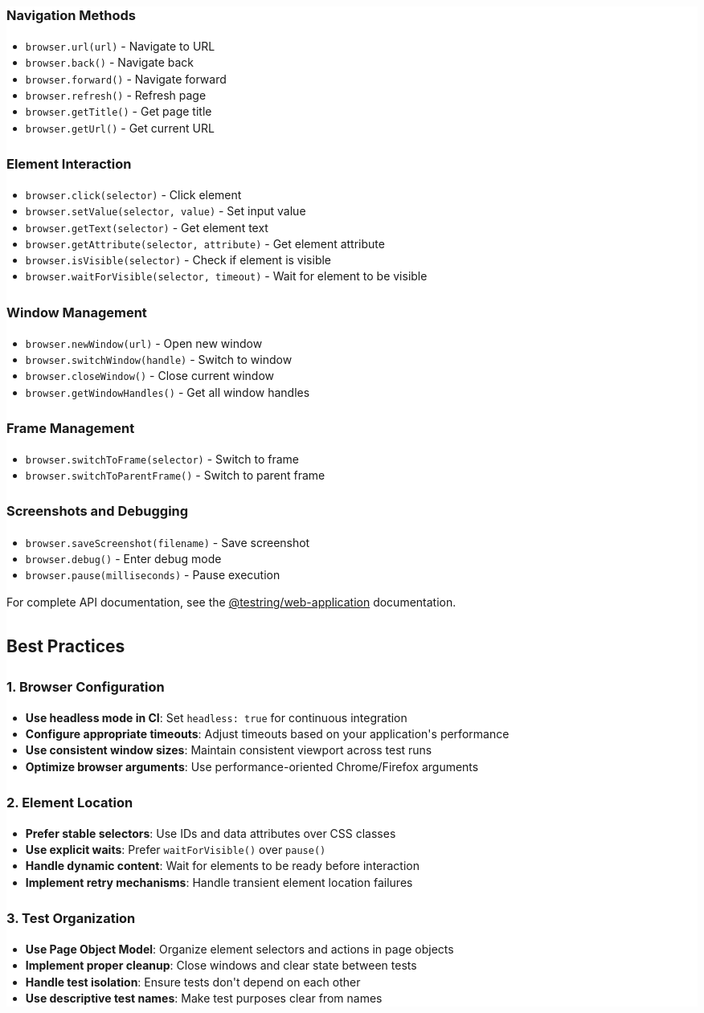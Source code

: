 ### Navigation Methods
- `browser.url(url)` - Navigate to URL
- `browser.back()` - Navigate back
- `browser.forward()` - Navigate forward
- `browser.refresh()` - Refresh page
- `browser.getTitle()` - Get page title
- `browser.getUrl()` - Get current URL

### Element Interaction
- `browser.click(selector)` - Click element
- `browser.setValue(selector, value)` - Set input value
- `browser.getText(selector)` - Get element text
- `browser.getAttribute(selector, attribute)` - Get element attribute
- `browser.isVisible(selector)` - Check if element is visible
- `browser.waitForVisible(selector, timeout)` - Wait for element to be visible

### Window Management
- `browser.newWindow(url)` - Open new window
- `browser.switchWindow(handle)` - Switch to window
- `browser.closeWindow()` - Close current window
- `browser.getWindowHandles()` - Get all window handles

### Frame Management
- `browser.switchToFrame(selector)` - Switch to frame
- `browser.switchToParentFrame()` - Switch to parent frame

### Screenshots and Debugging
- `browser.saveScreenshot(filename)` - Save screenshot
- `browser.debug()` - Enter debug mode
- `browser.pause(milliseconds)` - Pause execution

For complete API documentation, see the [@testring/web-application](web-application.md) documentation.

## Best Practices

### 1. Browser Configuration
- **Use headless mode in CI**: Set `headless: true` for continuous integration
- **Configure appropriate timeouts**: Adjust timeouts based on your application's performance
- **Use consistent window sizes**: Maintain consistent viewport across test runs
- **Optimize browser arguments**: Use performance-oriented Chrome/Firefox arguments

### 2. Element Location
- **Prefer stable selectors**: Use IDs and data attributes over CSS classes
- **Use explicit waits**: Prefer `waitForVisible()` over `pause()`
- **Handle dynamic content**: Wait for elements to be ready before interaction
- **Implement retry mechanisms**: Handle transient element location failures

### 3. Test Organization
- **Use Page Object Model**: Organize element selectors and actions in page objects
- **Implement proper cleanup**: Close windows and clear state between tests
- **Handle test isolation**: Ensure tests don't depend on each other
- **Use descriptive test names**: Make test purposes clear from names
